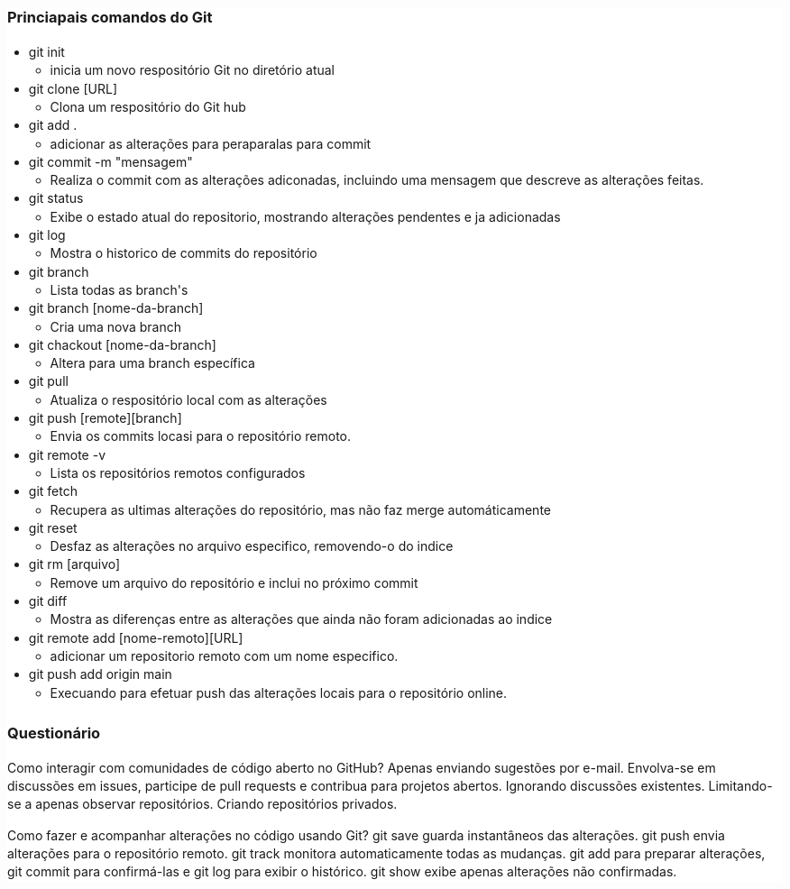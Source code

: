 ### Princiapais comandos do Git


- git init 
    - inicia um novo respositório Git no diretório atual
- git clone [URL]
    - Clona um respositório do Git hub
- git add .
    - adicionar as alterações para peraparalas para commit
- git commit -m "mensagem"
    - Realiza o commit com as alterações adiconadas, incluindo uma mensagem que descreve as alterações feitas. 
- git status
    - Exibe o estado atual do repositorio, mostrando alterações pendentes e ja adicionadas
- git log
    - Mostra o historico de commits do repositório
- git branch
    - Lista todas as branch's
- git branch [nome-da-branch]
    - Cria uma nova branch
- git chackout [nome-da-branch]
    - Altera para uma branch específica
- git pull
    - Atualiza o respositório local com as alterações
- git push [remote][branch]
    - Envia os commits locasi para o repositório remoto.
- git remote -v
    - Lista os repositórios remotos configurados
- git fetch
    - Recupera as ultimas alterações do repositório, mas não faz merge automáticamente
- git reset
    - Desfaz as alterações no arquivo especifico, removendo-o do indice
- git rm [arquivo]
    - Remove um arquivo do repositório e inclui no próximo commit
- git diff
    - Mostra as diferenças entre as alterações que ainda não foram adicionadas ao indice
- git remote add [nome-remoto][URL]
    - adicionar um repositorio remoto com um nome especifico.
- git push add origin main
    - Execuando para efetuar push das alterações locais para o repositório online. 

### Questionário

Como interagir com comunidades de código aberto no GitHub?
Apenas enviando sugestões por e-mail.
Envolva-se em discussões em issues, participe de pull requests e contribua para projetos abertos.
Ignorando discussões existentes.
Limitando-se a apenas observar repositórios.
Criando repositórios privados.

Como fazer e acompanhar alterações no código usando Git?
git save guarda instantâneos das alterações.
git push envia alterações para o repositório remoto.
git track monitora automaticamente todas as mudanças.
git add para preparar alterações, git commit para confirmá-las e git log para exibir o histórico.
git show exibe apenas alterações não confirmadas.
